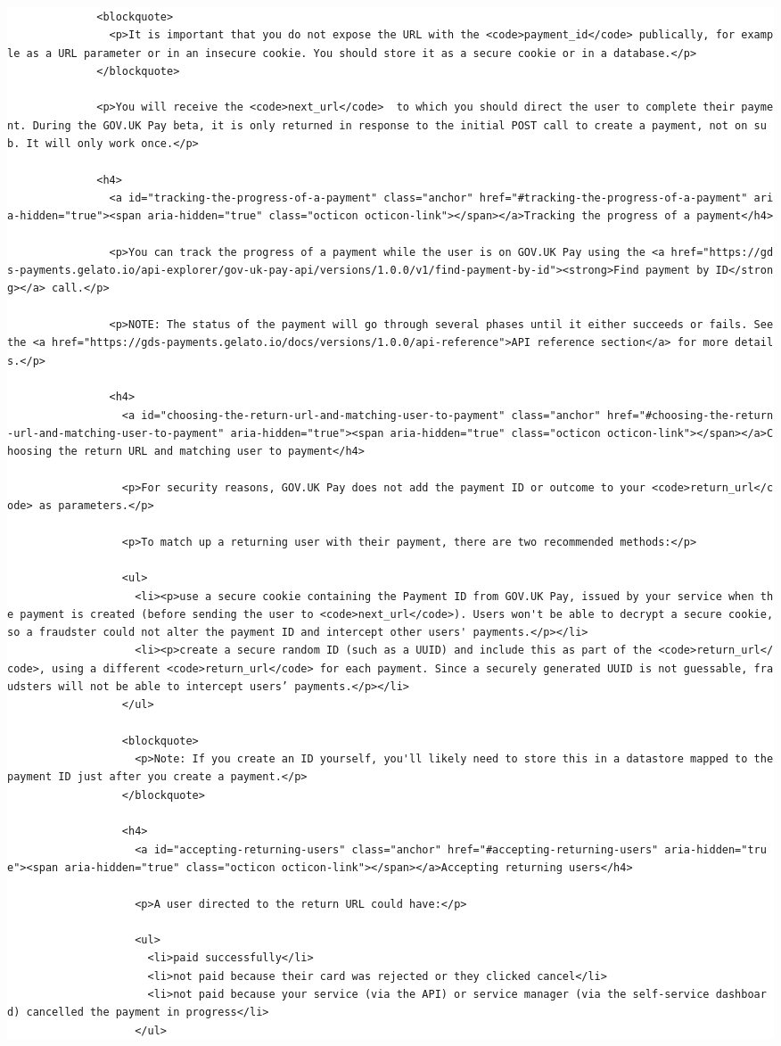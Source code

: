                   <blockquote>
                    <p>It is important that you do not expose the URL with the <code>payment_id</code> publically, for example as a URL parameter or in an insecure cookie. You should store it as a secure cookie or in a database.</p>
                  </blockquote>

                  <p>You will receive the <code>next_url</code>  to which you should direct the user to complete their payment. During the GOV.UK Pay beta, it is only returned in response to the initial POST call to create a payment, not on sub. It will only work once.</p>

                  <h4>
                    <a id="tracking-the-progress-of-a-payment" class="anchor" href="#tracking-the-progress-of-a-payment" aria-hidden="true"><span aria-hidden="true" class="octicon octicon-link"></span></a>Tracking the progress of a payment</h4>

                    <p>You can track the progress of a payment while the user is on GOV.UK Pay using the <a href="https://gds-payments.gelato.io/api-explorer/gov-uk-pay-api/versions/1.0.0/v1/find-payment-by-id"><strong>Find payment by ID</strong></a> call.</p>

                    <p>NOTE: The status of the payment will go through several phases until it either succeeds or fails. See the <a href="https://gds-payments.gelato.io/docs/versions/1.0.0/api-reference">API reference section</a> for more details.</p>

                    <h4>
                      <a id="choosing-the-return-url-and-matching-user-to-payment" class="anchor" href="#choosing-the-return-url-and-matching-user-to-payment" aria-hidden="true"><span aria-hidden="true" class="octicon octicon-link"></span></a>Choosing the return URL and matching user to payment</h4>

                      <p>For security reasons, GOV.UK Pay does not add the payment ID or outcome to your <code>return_url</code> as parameters.</p>

                      <p>To match up a returning user with their payment, there are two recommended methods:</p>

                      <ul>
                        <li><p>use a secure cookie containing the Payment ID from GOV.UK Pay, issued by your service when the payment is created (before sending the user to <code>next_url</code>). Users won't be able to decrypt a secure cookie, so a fraudster could not alter the payment ID and intercept other users' payments.</p></li>
                        <li><p>create a secure random ID (such as a UUID) and include this as part of the <code>return_url</code>, using a different <code>return_url</code> for each payment. Since a securely generated UUID is not guessable, fraudsters will not be able to intercept users’ payments.</p></li>
                      </ul>

                      <blockquote>
                        <p>Note: If you create an ID yourself, you'll likely need to store this in a datastore mapped to the payment ID just after you create a payment.</p>
                      </blockquote>

                      <h4>
                        <a id="accepting-returning-users" class="anchor" href="#accepting-returning-users" aria-hidden="true"><span aria-hidden="true" class="octicon octicon-link"></span></a>Accepting returning users</h4>

                        <p>A user directed to the return URL could have:</p>

                        <ul>
                          <li>paid successfully</li>
                          <li>not paid because their card was rejected or they clicked cancel</li>
                          <li>not paid because your service (via the API) or service manager (via the self-service dashboard) cancelled the payment in progress</li>
                        </ul>
